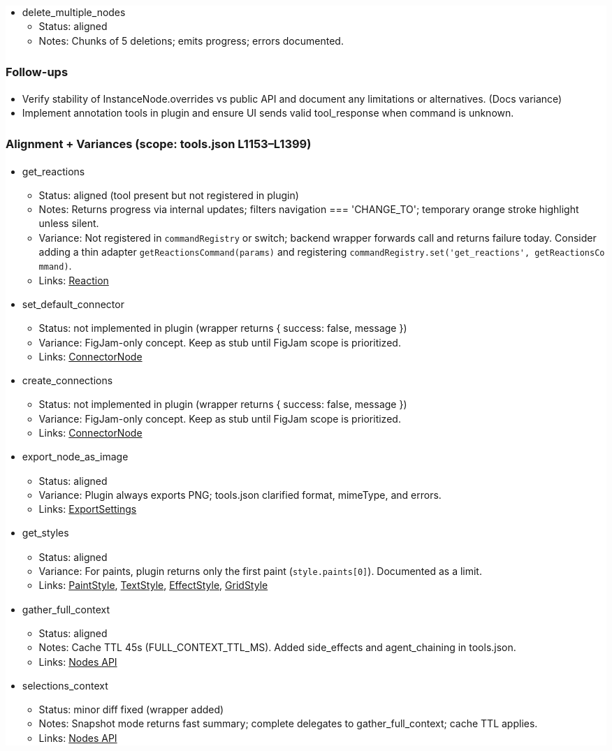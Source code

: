 - delete_multiple_nodes
  - Status: aligned
  - Notes: Chunks of 5 deletions; emits progress; errors documented.

### Follow-ups

- Verify stability of InstanceNode.overrides vs public API and document any limitations or alternatives. (Docs variance)
- Implement annotation tools in plugin and ensure UI sends valid tool_response when command is unknown.

### Alignment + Variances (scope: tools.json L1153–L1399)

- get_reactions
  - Status: aligned (tool present but not registered in plugin)
  - Notes: Returns progress via internal updates; filters navigation === 'CHANGE_TO'; temporary orange stroke highlight unless silent.
  - Variance: Not registered in `commandRegistry` or switch; backend wrapper forwards call and returns failure today. Consider adding a thin adapter `getReactionsCommand(params)` and registering `commandRegistry.set('get_reactions', getReactionsCommand)`.
  - Links: [Reaction](https://www.figma.com/plugin-docs/api/Reaction)

- set_default_connector
  - Status: not implemented in plugin (wrapper returns { success: false, message })
  - Variance: FigJam-only concept. Keep as stub until FigJam scope is prioritized.
  - Links: [ConnectorNode](https://www.figma.com/plugin-docs/api/ConnectorNode/)

- create_connections
  - Status: not implemented in plugin (wrapper returns { success: false, message })
  - Variance: FigJam-only concept. Keep as stub until FigJam scope is prioritized.
  - Links: [ConnectorNode](https://www.figma.com/plugin-docs/api/ConnectorNode/)

- export_node_as_image
  - Status: aligned
  - Variance: Plugin always exports PNG; tools.json clarified format, mimeType, and errors.
  - Links: [ExportSettings](https://www.figma.com/plugin-docs/api/ExportSettings)

- get_styles
  - Status: aligned
  - Variance: For paints, plugin returns only the first paint (`style.paints[0]`). Documented as a limit.
  - Links: [PaintStyle](https://www.figma.com/plugin-docs/api/PaintStyle), [TextStyle](https://www.figma.com/plugin-docs/api/TextStyle), [EffectStyle](https://www.figma.com/plugin-docs/api/EffectStyle), [GridStyle](https://www.figma.com/plugin-docs/api/GridStyle)

- gather_full_context
  - Status: aligned
  - Notes: Cache TTL 45s (FULL_CONTEXT_TTL_MS). Added side_effects and agent_chaining in tools.json.
  - Links: [Nodes API](https://www.figma.com/plugin-docs/api/nodes/)

- selections_context
  - Status: minor diff fixed (wrapper added)
  - Notes: Snapshot mode returns fast summary; complete delegates to gather_full_context; cache TTL applies.
  - Links: [Nodes API](https://www.figma.com/plugin-docs/api/nodes/)
